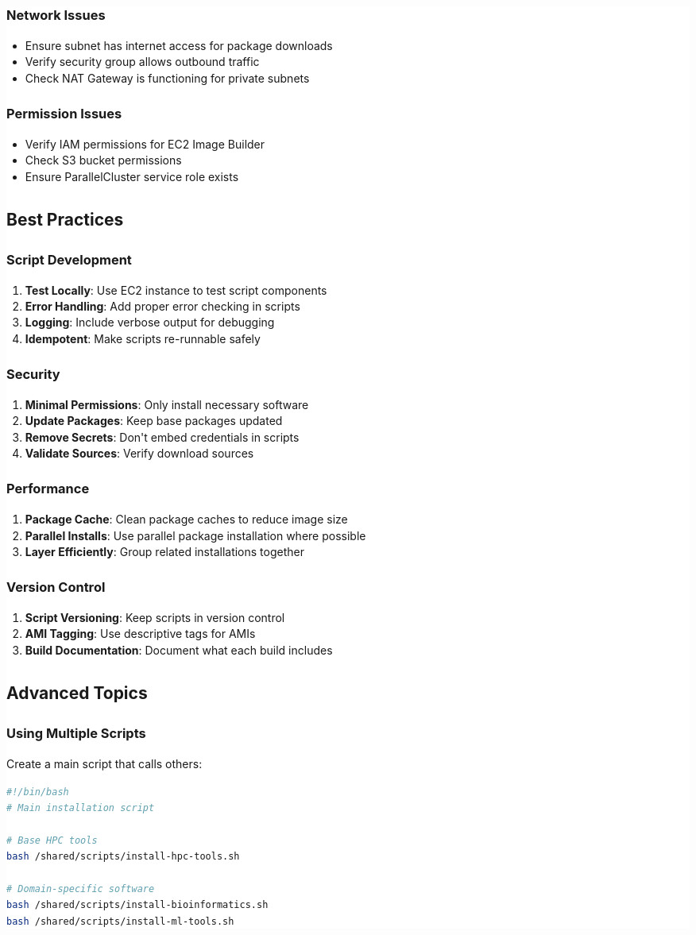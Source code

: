### Network Issues

- Ensure subnet has internet access for package downloads
- Verify security group allows outbound traffic
- Check NAT Gateway is functioning for private subnets

### Permission Issues

- Verify IAM permissions for EC2 Image Builder
- Check S3 bucket permissions
- Ensure ParallelCluster service role exists

## Best Practices

### Script Development
1. **Test Locally**: Use EC2 instance to test script components
2. **Error Handling**: Add proper error checking in scripts
3. **Logging**: Include verbose output for debugging
4. **Idempotent**: Make scripts re-runnable safely

### Security
1. **Minimal Permissions**: Only install necessary software
2. **Update Packages**: Keep base packages updated
3. **Remove Secrets**: Don't embed credentials in scripts
4. **Validate Sources**: Verify download sources

### Performance
1. **Package Cache**: Clean package caches to reduce image size
2. **Parallel Installs**: Use parallel package installation where possible
3. **Layer Efficiently**: Group related installations together

### Version Control
1. **Script Versioning**: Keep scripts in version control
2. **AMI Tagging**: Use descriptive tags for AMIs
3. **Build Documentation**: Document what each build includes

## Advanced Topics

### Using Multiple Scripts

Create a main script that calls others:
```bash
#!/bin/bash
# Main installation script

# Base HPC tools
bash /shared/scripts/install-hpc-tools.sh

# Domain-specific software
bash /shared/scripts/install-bioinformatics.sh
bash /shared/scripts/install-ml-tools.sh
```
